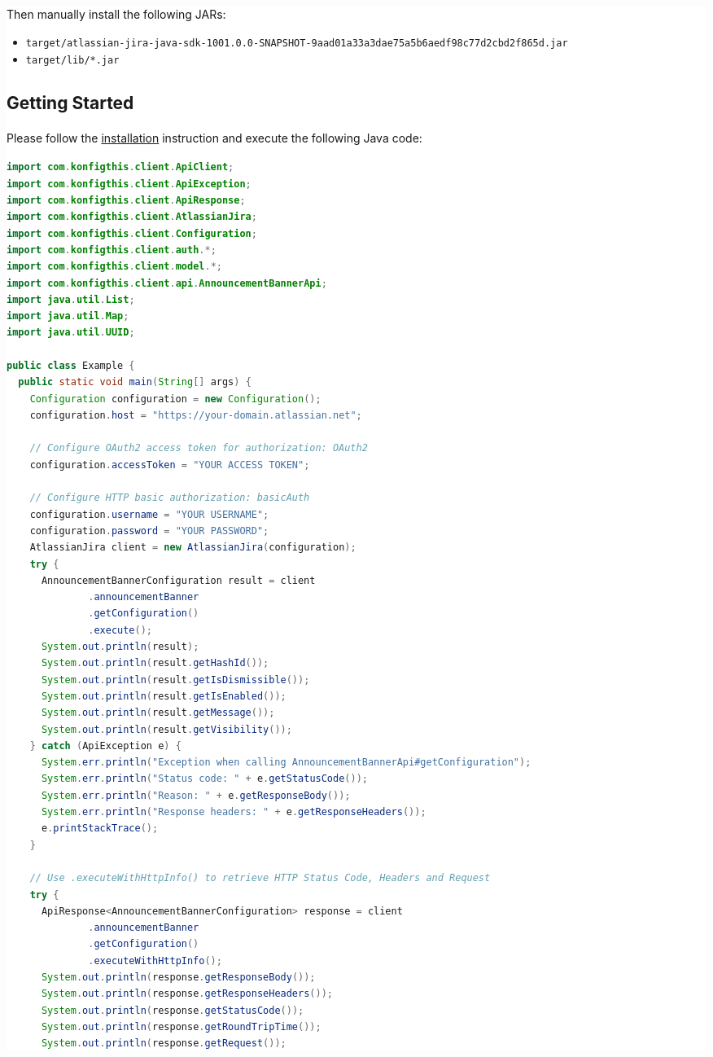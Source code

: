 Then manually install the following JARs:

* `target/atlassian-jira-java-sdk-1001.0.0-SNAPSHOT-9aad01a33a3dae75a5b6aedf98c77d2cbd2f865d.jar`
* `target/lib/*.jar`

## Getting Started

Please follow the [installation](#installation) instruction and execute the following Java code:

```java
import com.konfigthis.client.ApiClient;
import com.konfigthis.client.ApiException;
import com.konfigthis.client.ApiResponse;
import com.konfigthis.client.AtlassianJira;
import com.konfigthis.client.Configuration;
import com.konfigthis.client.auth.*;
import com.konfigthis.client.model.*;
import com.konfigthis.client.api.AnnouncementBannerApi;
import java.util.List;
import java.util.Map;
import java.util.UUID;

public class Example {
  public static void main(String[] args) {
    Configuration configuration = new Configuration();
    configuration.host = "https://your-domain.atlassian.net";
    
    // Configure OAuth2 access token for authorization: OAuth2
    configuration.accessToken = "YOUR ACCESS TOKEN";
    
    // Configure HTTP basic authorization: basicAuth
    configuration.username = "YOUR USERNAME";
    configuration.password = "YOUR PASSWORD";
    AtlassianJira client = new AtlassianJira(configuration);
    try {
      AnnouncementBannerConfiguration result = client
              .announcementBanner
              .getConfiguration()
              .execute();
      System.out.println(result);
      System.out.println(result.getHashId());
      System.out.println(result.getIsDismissible());
      System.out.println(result.getIsEnabled());
      System.out.println(result.getMessage());
      System.out.println(result.getVisibility());
    } catch (ApiException e) {
      System.err.println("Exception when calling AnnouncementBannerApi#getConfiguration");
      System.err.println("Status code: " + e.getStatusCode());
      System.err.println("Reason: " + e.getResponseBody());
      System.err.println("Response headers: " + e.getResponseHeaders());
      e.printStackTrace();
    }

    // Use .executeWithHttpInfo() to retrieve HTTP Status Code, Headers and Request
    try {
      ApiResponse<AnnouncementBannerConfiguration> response = client
              .announcementBanner
              .getConfiguration()
              .executeWithHttpInfo();
      System.out.println(response.getResponseBody());
      System.out.println(response.getResponseHeaders());
      System.out.println(response.getStatusCode());
      System.out.println(response.getRoundTripTime());
      System.out.println(response.getRequest());
```